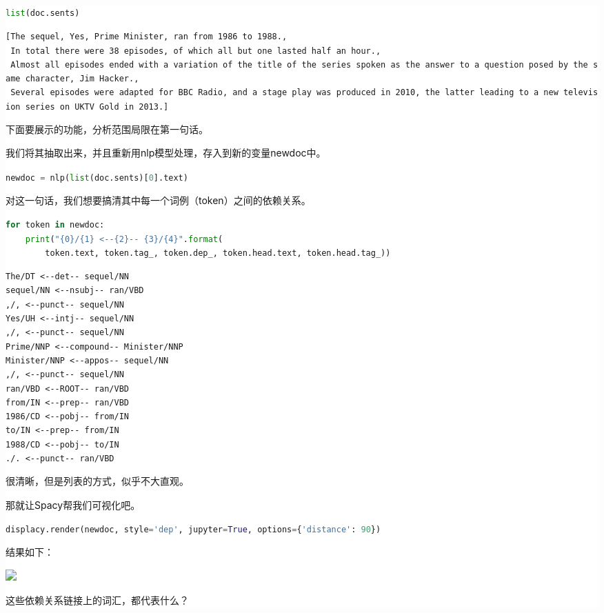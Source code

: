 
```python
list(doc.sents)
```




	[The sequel, Yes, Prime Minister, ran from 1986 to 1988.,
	 In total there were 38 episodes, of which all but one lasted half an hour.,
	 Almost all episodes ended with a variation of the title of the series spoken as the answer to a question posed by the same character, Jim Hacker.,
	 Several episodes were adapted for BBC Radio, and a stage play was produced in 2010, the latter leading to a new television series on UKTV Gold in 2013.]


下面要展示的功能，分析范围局限在第一句话。

我们将其抽取出来，并且重新用nlp模型处理，存入到新的变量newdoc中。

```python
newdoc = nlp(list(doc.sents)[0].text)
```

对这一句话，我们想要搞清其中每一个词例（token）之间的依赖关系。

```python
for token in newdoc:
    print("{0}/{1} <--{2}-- {3}/{4}".format(
        token.text, token.tag_, token.dep_, token.head.text, token.head.tag_))
```

	The/DT <--det-- sequel/NN
	sequel/NN <--nsubj-- ran/VBD
	,/, <--punct-- sequel/NN
	Yes/UH <--intj-- sequel/NN
	,/, <--punct-- sequel/NN
	Prime/NNP <--compound-- Minister/NNP
	Minister/NNP <--appos-- sequel/NN
	,/, <--punct-- sequel/NN
	ran/VBD <--ROOT-- ran/VBD
	from/IN <--prep-- ran/VBD
	1986/CD <--pobj-- from/IN
	to/IN <--prep-- from/IN
	1988/CD <--pobj-- to/IN
	./. <--punct-- ran/VBD

很清晰，但是列表的方式，似乎不大直观。

那就让Spacy帮我们可视化吧。

```python
displacy.render(newdoc, style='dep', jupyter=True, options={'distance': 90})
```

结果如下：

![](http://upload-images.jianshu.io/upload_images/64542-4beb7dcb2e18ebe6.png?imageMogr2/auto-orient/strip%7CimageView2/2/w/1240)

这些依赖关系链接上的词汇，都代表什么？
